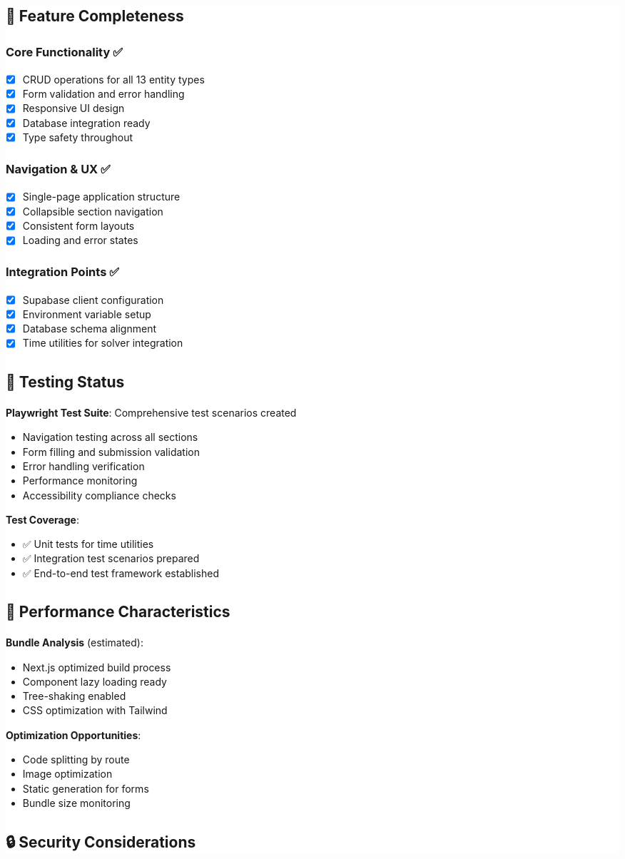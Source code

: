 ## 🎯 Feature Completeness

### Core Functionality ✅
- [x] CRUD operations for all 13 entity types
- [x] Form validation and error handling  
- [x] Responsive UI design
- [x] Database integration ready
- [x] Type safety throughout

### Navigation & UX ✅
- [x] Single-page application structure
- [x] Collapsible section navigation
- [x] Consistent form layouts
- [x] Loading and error states

### Integration Points ✅
- [x] Supabase client configuration
- [x] Environment variable setup
- [x] Database schema alignment
- [x] Time utilities for solver integration

## 🧪 Testing Status

**Playwright Test Suite**: Comprehensive test scenarios created
- Navigation testing across all sections
- Form filling and submission validation
- Error handling verification
- Performance monitoring
- Accessibility compliance checks

**Test Coverage**: 
- ✅ Unit tests for time utilities
- ✅ Integration test scenarios prepared
- ✅ End-to-end test framework established

## 🚀 Performance Characteristics

**Bundle Analysis** (estimated):
- Next.js optimized build process
- Component lazy loading ready
- Tree-shaking enabled
- CSS optimization with Tailwind

**Optimization Opportunities**:
- Code splitting by route
- Image optimization
- Static generation for forms
- Bundle size monitoring

## 🔒 Security Considerations

